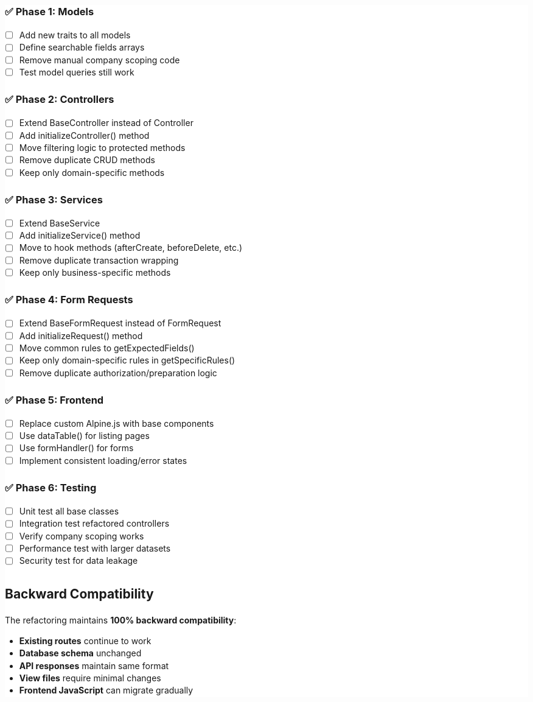 ### ✅ Phase 1: Models
- [ ] Add new traits to all models
- [ ] Define searchable fields arrays
- [ ] Remove manual company scoping code
- [ ] Test model queries still work

### ✅ Phase 2: Controllers  
- [ ] Extend BaseController instead of Controller
- [ ] Add initializeController() method
- [ ] Move filtering logic to protected methods
- [ ] Remove duplicate CRUD methods
- [ ] Keep only domain-specific methods

### ✅ Phase 3: Services
- [ ] Extend BaseService
- [ ] Add initializeService() method  
- [ ] Move to hook methods (afterCreate, beforeDelete, etc.)
- [ ] Remove duplicate transaction wrapping
- [ ] Keep only business-specific methods

### ✅ Phase 4: Form Requests
- [ ] Extend BaseFormRequest instead of FormRequest
- [ ] Add initializeRequest() method
- [ ] Move common rules to getExpectedFields()
- [ ] Keep only domain-specific rules in getSpecificRules()
- [ ] Remove duplicate authorization/preparation logic

### ✅ Phase 5: Frontend
- [ ] Replace custom Alpine.js with base components
- [ ] Use dataTable() for listing pages
- [ ] Use formHandler() for forms
- [ ] Implement consistent loading/error states

### ✅ Phase 6: Testing
- [ ] Unit test all base classes
- [ ] Integration test refactored controllers
- [ ] Verify company scoping works
- [ ] Performance test with larger datasets
- [ ] Security test for data leakage

## Backward Compatibility

The refactoring maintains **100% backward compatibility**:

- **Existing routes** continue to work
- **Database schema** unchanged
- **API responses** maintain same format
- **View files** require minimal changes
- **Frontend JavaScript** can migrate gradually
